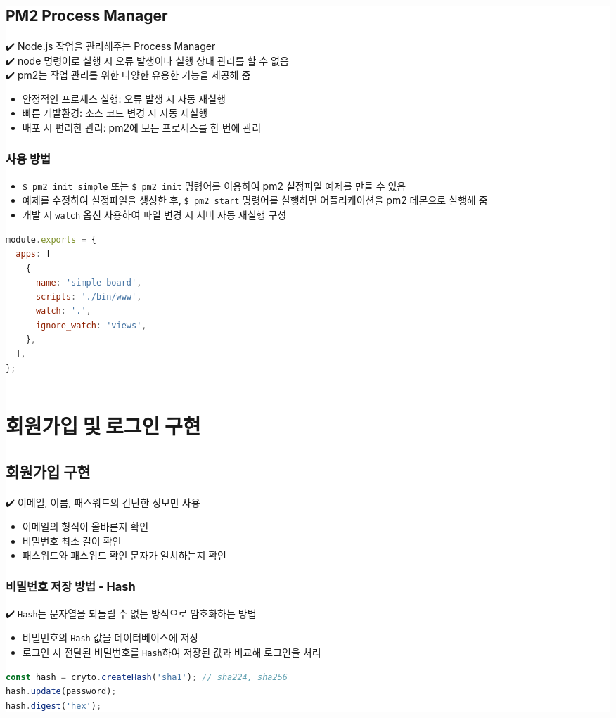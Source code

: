 ## PM2 Process Manager

✔️ Node.js 작업을 관리해주는 Process Manager  
✔️ node 명령어로 실행 시 오류 발생이나 실행 상태 관리를 할 수 없음  
✔️ pm2는 작업 관리를 위한 다양한 유용한 기능을 제공해 줌

- 안정적인 프로세스 실행: 오류 발생 시 자동 재실행
- 빠른 개발환경: 소스 코드 변경 시 자동 재실행
- 배포 시 편리한 관리: pm2에 모든 프로세스를 한 번에 관리

### 사용 방법

- `$ pm2 init simple` 또는 `$ pm2 init` 명령어를 이용하여 pm2 설정파일 예제를 만들 수 있음
- 예제를 수정하여 설정파일을 생성한 후, `$ pm2 start` 명령어를 실행하면 어플리케이션을 pm2 데몬으로 실행해 줌
- 개발 시 `watch` 옵션 사용하여 파일 변경 시 서버 자동 재실행 구성

```js
module.exports = {
  apps: [
    {
      name: 'simple-board',
      scripts: './bin/www',
      watch: '.',
      ignore_watch: 'views',
    },
  ],
};
```

---

# 회원가입 및 로그인 구현

## 회원가입 구현

✔️ 이메일, 이름, 패스워드의 간단한 정보만 사용

- 이메일의 형식이 올바른지 확인
- 비밀번호 최소 길이 확인
- 패스워드와 패스워드 확인 문자가 일치하는지 확인

### 비밀번호 저장 방법 - Hash

✔️ `Hash`는 문자열을 되돌릴 수 없는 방식으로 암호화하는 방법

- 비밀번호의 `Hash` 값을 데이터베이스에 저장
- 로그인 시 전달된 비밀번호를 `Hash`하여 저장된 값과 비교해 로그인을 처리

```js
const hash = cryto.createHash('sha1'); // sha224, sha256
hash.update(password);
hash.digest('hex');
```
